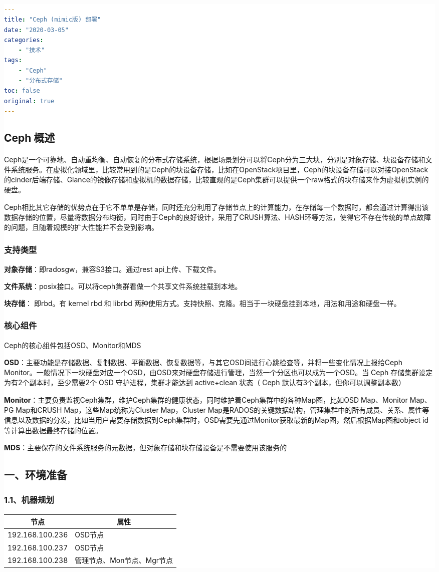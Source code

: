 ```yaml
---
title: "Ceph (mimic版) 部署"
date: "2020-03-05"
categories:
    - "技术"
tags:
    - "Ceph"
    - "分布式存储"
toc: false
original: true
---
```


## Ceph 概述

Ceph是一个可靠地、自动重均衡、自动恢复的分布式存储系统，根据场景划分可以将Ceph分为三大块，分别是对象存储、块设备存储和文件系统服务。在虚拟化领域里，比较常用到的是Ceph的块设备存储，比如在OpenStack项目里，Ceph的块设备存储可以对接OpenStack的cinder后端存储、Glance的镜像存储和虚拟机的数据存储，比较直观的是Ceph集群可以提供一个raw格式的块存储来作为虚拟机实例的硬盘。

Ceph相比其它存储的优势点在于它不单单是存储，同时还充分利用了存储节点上的计算能力，在存储每一个数据时，都会通过计算得出该数据存储的位置，尽量将数据分布均衡，同时由于Ceph的良好设计，采用了CRUSH算法、HASH环等方法，使得它不存在传统的单点故障的问题，且随着规模的扩大性能并不会受到影响。

### 支持类型
**对象存储**：即radosgw，兼容S3接口。通过rest api上传、下载文件。

**文件系统**：posix接口。可以将ceph集群看做一个共享文件系统挂载到本地。

**块存储**： 即rbd。有 kernel rbd 和 librbd 两种使用方式。支持快照、克隆。相当于一块硬盘挂到本地，用法和用途和硬盘一样。

### 核心组件

Ceph的核心组件包括OSD、Monitor和MDS

**OSD**：主要功能是存储数据、复制数据、平衡数据、恢复数据等，与其它OSD间进行心跳检查等，并将一些变化情况上报给Ceph Monitor。一般情况下一块硬盘对应一个OSD，由OSD来对硬盘存储进行管理，当然一个分区也可以成为一个OSD。当 Ceph 存储集群设定为有2个副本时，至少需要2个 OSD 守护进程，集群才能达到 active+clean 状态（ Ceph 默认有3个副本，但你可以调整副本数）

**Monitor**：主要负责监视Ceph集群，维护Ceph集群的健康状态，同时维护着Ceph集群中的各种Map图，比如OSD Map、Monitor Map、PG Map和CRUSH Map，这些Map统称为Cluster Map，Cluster Map是RADOS的关键数据结构，管理集群中的所有成员、关系、属性等信息以及数据的分发，比如当用户需要存储数据到Ceph集群时，OSD需要先通过Monitor获取最新的Map图，然后根据Map图和object id等计算出数据最终存储的位置。

**MDS**：主要保存的文件系统服务的元数据，但对象存储和块存储设备是不需要使用该服务的

## 一、环境准备
### 1.1、机器规划
|       节点      |   属性   | 
| --------------- | -------  | 
| 192.168.100.236 |    OSD节点   | 
| 192.168.100.237 |    OSD节点   |
| 192.168.100.238 |    管理节点、Mon节点、Mgr节点   | 
